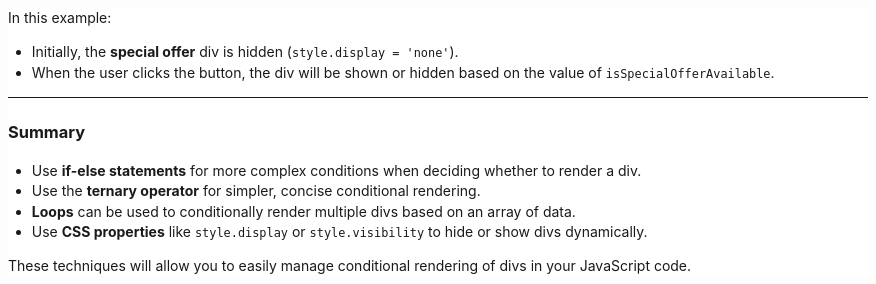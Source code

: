 In this example:
- Initially, the **special offer** div is hidden (`style.display = 'none'`).
- When the user clicks the button, the div will be shown or hidden based on the value of `isSpecialOfferAvailable`.

---

### **Summary**

- Use **if-else statements** for more complex conditions when deciding whether to render a div.
- Use the **ternary operator** for simpler, concise conditional rendering.
- **Loops** can be used to conditionally render multiple divs based on an array of data.
- Use **CSS properties** like `style.display` or `style.visibility` to hide or show divs dynamically.

These techniques will allow you to easily manage conditional rendering of divs in your JavaScript code.